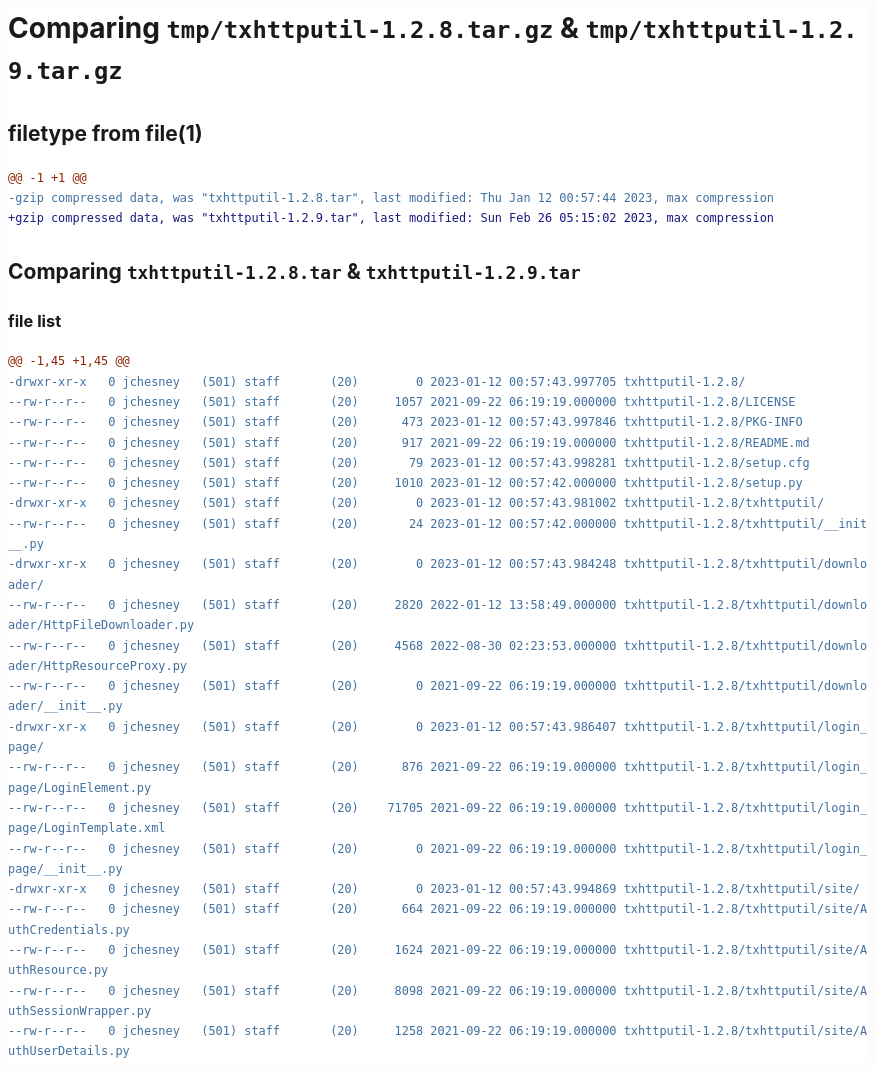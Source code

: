 # Comparing `tmp/txhttputil-1.2.8.tar.gz` & `tmp/txhttputil-1.2.9.tar.gz`

## filetype from file(1)

```diff
@@ -1 +1 @@
-gzip compressed data, was "txhttputil-1.2.8.tar", last modified: Thu Jan 12 00:57:44 2023, max compression
+gzip compressed data, was "txhttputil-1.2.9.tar", last modified: Sun Feb 26 05:15:02 2023, max compression
```

## Comparing `txhttputil-1.2.8.tar` & `txhttputil-1.2.9.tar`

### file list

```diff
@@ -1,45 +1,45 @@
-drwxr-xr-x   0 jchesney   (501) staff       (20)        0 2023-01-12 00:57:43.997705 txhttputil-1.2.8/
--rw-r--r--   0 jchesney   (501) staff       (20)     1057 2021-09-22 06:19:19.000000 txhttputil-1.2.8/LICENSE
--rw-r--r--   0 jchesney   (501) staff       (20)      473 2023-01-12 00:57:43.997846 txhttputil-1.2.8/PKG-INFO
--rw-r--r--   0 jchesney   (501) staff       (20)      917 2021-09-22 06:19:19.000000 txhttputil-1.2.8/README.md
--rw-r--r--   0 jchesney   (501) staff       (20)       79 2023-01-12 00:57:43.998281 txhttputil-1.2.8/setup.cfg
--rw-r--r--   0 jchesney   (501) staff       (20)     1010 2023-01-12 00:57:42.000000 txhttputil-1.2.8/setup.py
-drwxr-xr-x   0 jchesney   (501) staff       (20)        0 2023-01-12 00:57:43.981002 txhttputil-1.2.8/txhttputil/
--rw-r--r--   0 jchesney   (501) staff       (20)       24 2023-01-12 00:57:42.000000 txhttputil-1.2.8/txhttputil/__init__.py
-drwxr-xr-x   0 jchesney   (501) staff       (20)        0 2023-01-12 00:57:43.984248 txhttputil-1.2.8/txhttputil/downloader/
--rw-r--r--   0 jchesney   (501) staff       (20)     2820 2022-01-12 13:58:49.000000 txhttputil-1.2.8/txhttputil/downloader/HttpFileDownloader.py
--rw-r--r--   0 jchesney   (501) staff       (20)     4568 2022-08-30 02:23:53.000000 txhttputil-1.2.8/txhttputil/downloader/HttpResourceProxy.py
--rw-r--r--   0 jchesney   (501) staff       (20)        0 2021-09-22 06:19:19.000000 txhttputil-1.2.8/txhttputil/downloader/__init__.py
-drwxr-xr-x   0 jchesney   (501) staff       (20)        0 2023-01-12 00:57:43.986407 txhttputil-1.2.8/txhttputil/login_page/
--rw-r--r--   0 jchesney   (501) staff       (20)      876 2021-09-22 06:19:19.000000 txhttputil-1.2.8/txhttputil/login_page/LoginElement.py
--rw-r--r--   0 jchesney   (501) staff       (20)    71705 2021-09-22 06:19:19.000000 txhttputil-1.2.8/txhttputil/login_page/LoginTemplate.xml
--rw-r--r--   0 jchesney   (501) staff       (20)        0 2021-09-22 06:19:19.000000 txhttputil-1.2.8/txhttputil/login_page/__init__.py
-drwxr-xr-x   0 jchesney   (501) staff       (20)        0 2023-01-12 00:57:43.994869 txhttputil-1.2.8/txhttputil/site/
--rw-r--r--   0 jchesney   (501) staff       (20)      664 2021-09-22 06:19:19.000000 txhttputil-1.2.8/txhttputil/site/AuthCredentials.py
--rw-r--r--   0 jchesney   (501) staff       (20)     1624 2021-09-22 06:19:19.000000 txhttputil-1.2.8/txhttputil/site/AuthResource.py
--rw-r--r--   0 jchesney   (501) staff       (20)     8098 2021-09-22 06:19:19.000000 txhttputil-1.2.8/txhttputil/site/AuthSessionWrapper.py
--rw-r--r--   0 jchesney   (501) staff       (20)     1258 2021-09-22 06:19:19.000000 txhttputil-1.2.8/txhttputil/site/AuthUserDetails.py
```